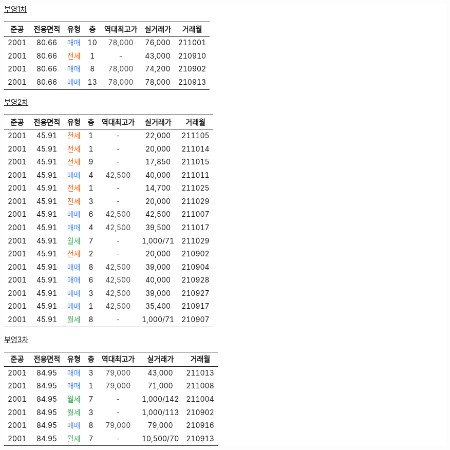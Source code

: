 [부영1차](https://search.naver.com/search.naver?query=%EC%A0%9C%EC%A3%BC%ED%8A%B9%EB%B3%84%EC%9E%90%EC%B9%98%EB%8F%84+%EC%A0%9C%EC%A3%BC%EC%8B%9C+%EB%85%B8%ED%98%95%EB%8F%99+%EB%B6%80%EC%98%811%EC%B0%A8)

|준공|전용면적|유형|층|역대최고가|실거래가|거래월|
|:---:|:---:|:---:|:---:|:---:|:---:|:---:|
|2001|80.66|<span style="color:#4285f3">매매</span>|10|<span style="color:#444444">78,000</span>|76,000|211001|
|2001|80.66|<span style="color:#ff5a00">전세</span>|1|<span style="color:#444444">-</span>|43,000|210910|
|2001|80.66|<span style="color:#4285f3">매매</span>|8|<span style="color:#444444">78,000</span>|74,200|210902|
|2001|80.66|<span style="color:#4285f3">매매</span>|13|<span style="color:#444444">78,000</span>|78,000|210913|

[부영2차](https://search.naver.com/search.naver?query=%EC%A0%9C%EC%A3%BC%ED%8A%B9%EB%B3%84%EC%9E%90%EC%B9%98%EB%8F%84+%EC%A0%9C%EC%A3%BC%EC%8B%9C+%EB%85%B8%ED%98%95%EB%8F%99+%EB%B6%80%EC%98%812%EC%B0%A8)

|준공|전용면적|유형|층|역대최고가|실거래가|거래월|
|:---:|:---:|:---:|:---:|:---:|:---:|:---:|
|2001|45.91|<span style="color:#ff5a00">전세</span>|1|<span style="color:#444444">-</span>|22,000|211105|
|2001|45.91|<span style="color:#ff5a00">전세</span>|1|<span style="color:#444444">-</span>|20,000|211014|
|2001|45.91|<span style="color:#ff5a00">전세</span>|9|<span style="color:#444444">-</span>|17,850|211015|
|2001|45.91|<span style="color:#4285f3">매매</span>|4|<span style="color:#444444">42,500</span>|40,000|211011|
|2001|45.91|<span style="color:#ff5a00">전세</span>|1|<span style="color:#444444">-</span>|14,700|211025|
|2001|45.91|<span style="color:#ff5a00">전세</span>|3|<span style="color:#444444">-</span>|20,000|211029|
|2001|45.91|<span style="color:#4285f3">매매</span>|6|<span style="color:#444444">42,500</span>|42,500|211007|
|2001|45.91|<span style="color:#4285f3">매매</span>|4|<span style="color:#444444">42,500</span>|39,500|211017|
|2001|45.91|<span style="color:#34a853">월세</span>|7|<span style="color:#444444">-</span>|1,000/71|211029|
|2001|45.91|<span style="color:#ff5a00">전세</span>|2|<span style="color:#444444">-</span>|20,000|210902|
|2001|45.91|<span style="color:#4285f3">매매</span>|8|<span style="color:#444444">42,500</span>|39,000|210904|
|2001|45.91|<span style="color:#4285f3">매매</span>|6|<span style="color:#444444">42,500</span>|40,000|210928|
|2001|45.91|<span style="color:#4285f3">매매</span>|3|<span style="color:#444444">42,500</span>|39,000|210927|
|2001|45.91|<span style="color:#4285f3">매매</span>|1|<span style="color:#444444">42,500</span>|35,400|210917|
|2001|45.91|<span style="color:#34a853">월세</span>|8|<span style="color:#444444">-</span>|1,000/71|210907|

[부영3차](https://search.naver.com/search.naver?query=%EC%A0%9C%EC%A3%BC%ED%8A%B9%EB%B3%84%EC%9E%90%EC%B9%98%EB%8F%84+%EC%A0%9C%EC%A3%BC%EC%8B%9C+%EB%85%B8%ED%98%95%EB%8F%99+%EB%B6%80%EC%98%813%EC%B0%A8)

|준공|전용면적|유형|층|역대최고가|실거래가|거래월|
|:---:|:---:|:---:|:---:|:---:|:---:|:---:|
|2001|84.95|<span style="color:#4285f3">매매</span>|3|<span style="color:#444444">79,000</span>|43,000|211013|
|2001|84.95|<span style="color:#4285f3">매매</span>|1|<span style="color:#444444">79,000</span>|71,000|211008|
|2001|84.95|<span style="color:#34a853">월세</span>|7|<span style="color:#444444">-</span>|1,000/142|211004|
|2001|84.95|<span style="color:#34a853">월세</span>|3|<span style="color:#444444">-</span>|1,000/113|210902|
|2001|84.95|<span style="color:#4285f3">매매</span>|8|<span style="color:#444444">79,000</span>|79,000|210916|
|2001|84.95|<span style="color:#34a853">월세</span>|7|<span style="color:#444444">-</span>|10,500/70|210913|

